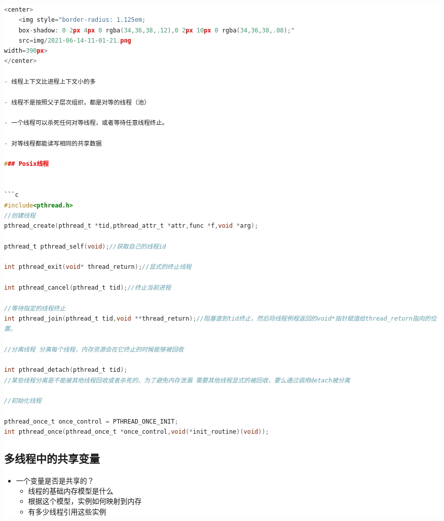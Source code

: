   ```c
  <center>
      <img style="border-radius: 1.125em;
      box-shadow: 0 2px 4px 0 rgba(34,36,38,.12),0 2px 10px 0 rgba(34,36,38,.08);"
      src=img/2021-06-14-11-01-21.png
  width=390px>
  </center>
  
- 线程上下文比进程上下文小的多

- 线程不是按照父子层次组织，都是对等的线程（池）

- 一个线程可以杀死任何对等线程，或者等待任意线程终止。

- 对等线程都能读写相同的共享数据

### Posix线程


  ```c
#include<pthread.h>
//创建线程
pthread_create(pthread_t *tid,pthread_attr_t *attr,func *f,void *arg);

pthread_t pthread_self(void);//获取自己的线程id

int pthread_exit(void* thread_return);//显式的终止线程

int pthread_cancel(pthread_t tid);//终止当前进程

//等待指定的线程终止
int pthread_join(pthread_t tid,void **thread_return);//阻塞直到tid终止，然后将线程例程返回的void*指针赋值给thread_return指向的位置。

//分离线程 分离每个线程，内存资源会在它终止的时候能够被回收

int pthread_detach(pthread_t tid);
//某些线程分离是不能被其他线程回收或者杀死的，为了避免内存泄漏 需要其他线程显式的被回收，要么通过调用detach被分离

//初始化线程

pthread_once_t once_control = PTHREAD_ONCE_INIT;
int pthread_once(pthread_once_t *once_control,void(*init_routine)(void));

  ```
## 多线程中的共享变量

- 一个变量是否是共享的？
  - 线程的基础内存模型是什么
  - 根据这个模型，实例如何映射到内存
  - 有多少线程引用这些实例
